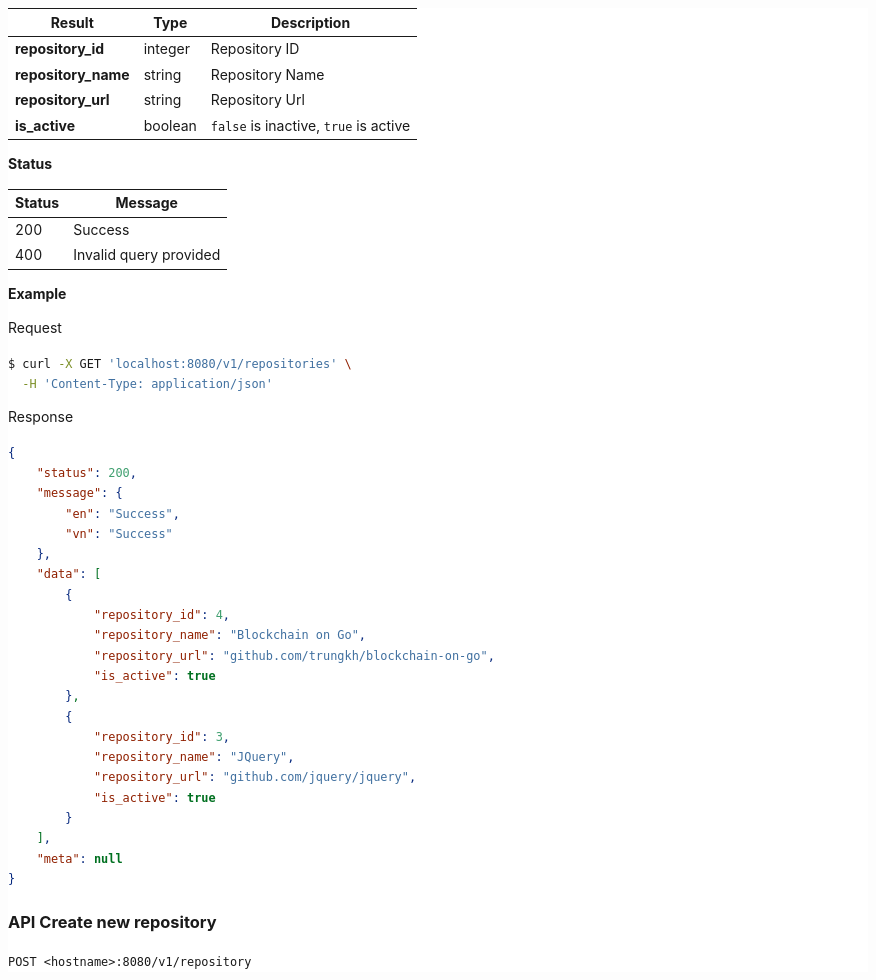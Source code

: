 | Result  | Type | Description |
| ------------- | ------------- | ------------- |
| **repository_id** | integer | Repository ID |
| **repository_name** | string | Repository Name |
| **repository_url** | string | Repository Url |
| **is_active** | boolean | `false` is inactive, `true` is active |

**Status**

| Status | Message |
| ------------- | ------------- |
| 200 | Success |
| 400 | Invalid query provided |

**Example**

Request
```bash
$ curl -X GET 'localhost:8080/v1/repositories' \
  -H 'Content-Type: application/json'
```
Response
```json
{
    "status": 200,
    "message": {
        "en": "Success",
        "vn": "Success"
    },
    "data": [
        {
            "repository_id": 4,
            "repository_name": "Blockchain on Go",
            "repository_url": "github.com/trungkh/blockchain-on-go",
            "is_active": true
        },
        {
            "repository_id": 3,
            "repository_name": "JQuery",
            "repository_url": "github.com/jquery/jquery",
            "is_active": true
        }
    ],
    "meta": null
}
```
### API Create new repository
`POST <hostname>:8080/v1/repository`
